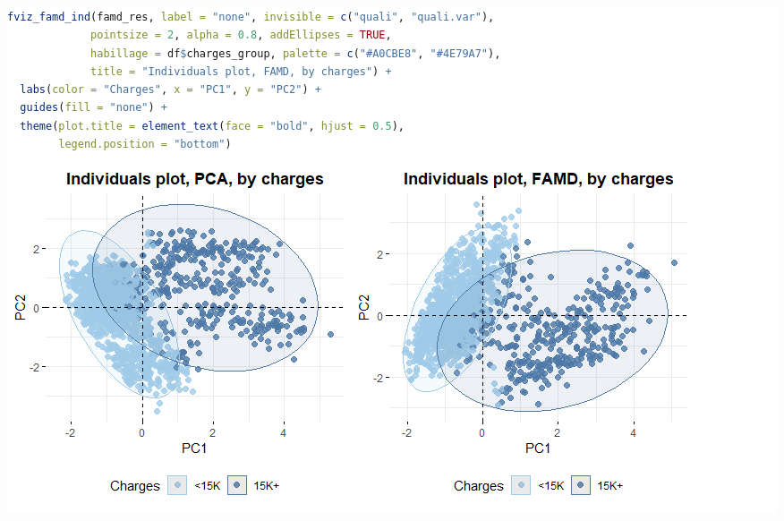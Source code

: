 ``` r
fviz_famd_ind(famd_res, label = "none", invisible = c("quali", "quali.var"),
             pointsize = 2, alpha = 0.8, addEllipses = TRUE,
             habillage = df$charges_group, palette = c("#A0CBE8", "#4E79A7"),
             title = "Individuals plot, FAMD, by charges") + 
  labs(color = "Charges", x = "PC1", y = "PC2") +
  guides(fill = "none") +
  theme(plot.title = element_text(face = "bold", hjust = 0.5),
        legend.position = "bottom")
```

![](DataVis_HW2_files/figure-gfm/unnamed-chunk-21-1.png)![](DataVis_HW2_files/figure-gfm/unnamed-chunk-21-2.png)
